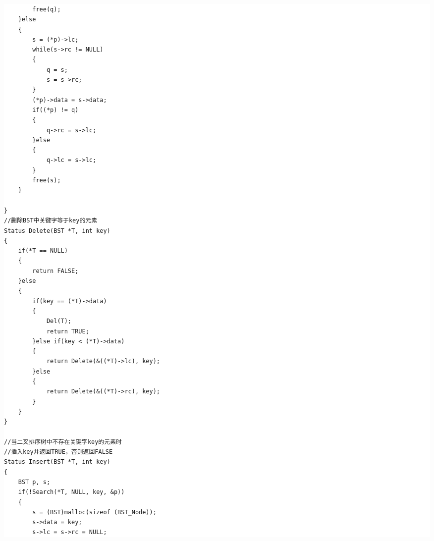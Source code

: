             free(q);
        }else
        {
            s = (*p)->lc;
            while(s->rc != NULL)
            {
                q = s;
                s = s->rc;
            }
            (*p)->data = s->data;
            if((*p) != q)
            {
                q->rc = s->lc;
            }else
            {
                q->lc = s->lc;
            }
            free(s);
        }
        
    }
    //删除BST中关键字等于key的元素
    Status Delete(BST *T, int key)
    {
        if(*T == NULL)
        {
            return FALSE;
        }else
        {
            if(key == (*T)->data)
            {
                Del(T);
                return TRUE;
            }else if(key < (*T)->data)
            {
                return Delete(&((*T)->lc), key);
            }else
            {
                return Delete(&((*T)->rc), key);
            }
        }
    }
    
    //当二叉排序树中不存在关键字key的元素时
    //插入key并返回TRUE，否则返回FALSE 
    Status Insert(BST *T, int key)
    {
        BST p, s;
        if(!Search(*T, NULL, key, &p))
        {
            s = (BST)malloc(sizeof (BST_Node));
            s->data = key;
            s->lc = s->rc = NULL;
    